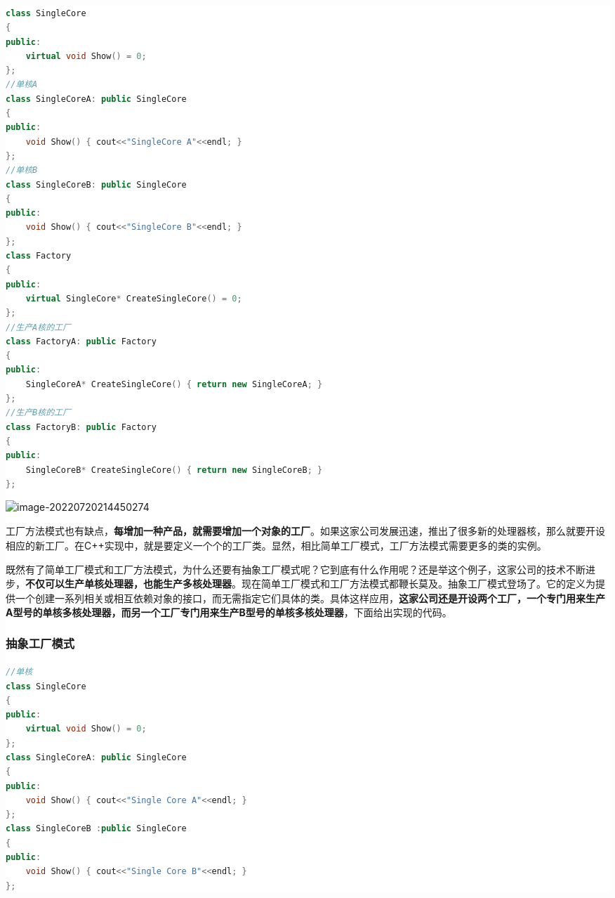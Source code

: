 ```cpp
class SingleCore  
{  
public:  
    virtual void Show() = 0;
};  
//单核A  
class SingleCoreA: public SingleCore  
{  
public:  
    void Show() { cout<<"SingleCore A"<<endl; }  
};  
//单核B  
class SingleCoreB: public SingleCore  
{  
public:  
    void Show() { cout<<"SingleCore B"<<endl; }  
};  
class Factory  
{  
public:  
    virtual SingleCore* CreateSingleCore() = 0;
};  
//生产A核的工厂  
class FactoryA: public Factory  
{  
public:  
    SingleCoreA* CreateSingleCore() { return new SingleCoreA; }  
};  
//生产B核的工厂  
class FactoryB: public Factory  
{  
public:  
    SingleCoreB* CreateSingleCore() { return new SingleCoreB; }  
};  
```

![image-20220720214450274](https://hanbabang-1311741789.cos.ap-chengdu.myqcloud.com/Pics/image-20220720214450274.png)

工厂方法模式也有缺点，**每增加一种产品，就需要增加一个对象的工厂**。如果这家公司发展迅速，推出了很多新的处理器核，那么就要开设相应的新工厂。在C++实现中，就是要定义一个个的工厂类。显然，相比简单工厂模式，工厂方法模式需要更多的类的实例。

既然有了简单工厂模式和工厂方法模式，为什么还要有抽象工厂模式呢？它到底有什么作用呢？还是举这个例子，这家公司的技术不断进步，**不仅可以生产单核处理器，也能生产多核处理器**。现在简单工厂模式和工厂方法模式都鞭长莫及。抽象工厂模式登场了。它的定义为提供一个创建一系列相关或相互依赖对象的接口，而无需指定它们具体的类。具体这样应用，**这家公司还是开设两个工厂，一个专门用来生产A型号的单核多核处理器，而另一个工厂专门用来生产B型号的单核多核处理器**，下面给出实现的代码。

### 抽象工厂模式

```cpp
//单核  
class SingleCore   
{  
public:  
    virtual void Show() = 0;
};  
class SingleCoreA: public SingleCore    
{  
public:  
    void Show() { cout<<"Single Core A"<<endl; }  
};  
class SingleCoreB :public SingleCore  
{  
public:  
    void Show() { cout<<"Single Core B"<<endl; }  
};  
```